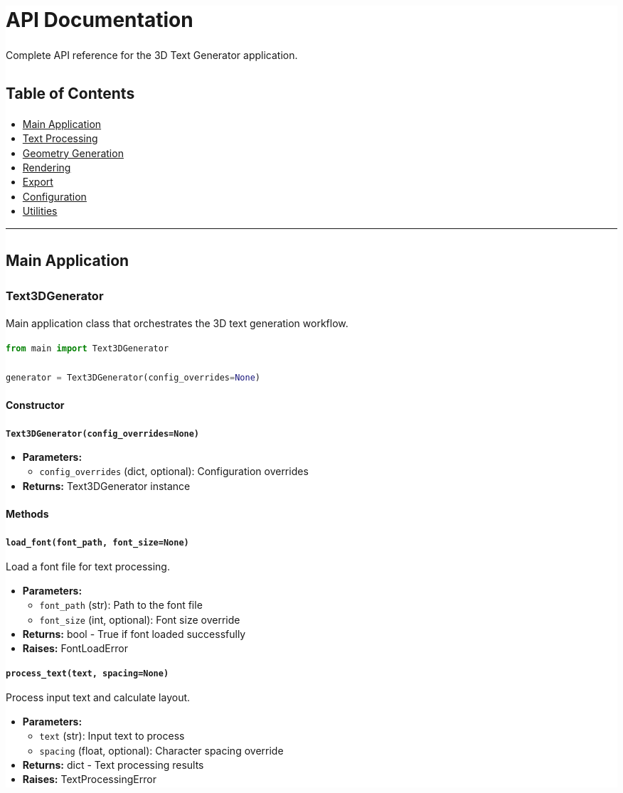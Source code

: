 # API Documentation

Complete API reference for the 3D Text Generator application.

## Table of Contents

- [Main Application](#main-application)
- [Text Processing](#text-processing)
- [Geometry Generation](#geometry-generation)
- [Rendering](#rendering)
- [Export](#export)
- [Configuration](#configuration)
- [Utilities](#utilities)

---

## Main Application

### Text3DGenerator

Main application class that orchestrates the 3D text generation workflow.

```python
from main import Text3DGenerator

generator = Text3DGenerator(config_overrides=None)
```

#### Constructor

**`Text3DGenerator(config_overrides=None)`**

- **Parameters:**
  - `config_overrides` (dict, optional): Configuration overrides
- **Returns:** Text3DGenerator instance

#### Methods

**`load_font(font_path, font_size=None)`**

Load a font file for text processing.

- **Parameters:**
  - `font_path` (str): Path to the font file
  - `font_size` (int, optional): Font size override
- **Returns:** bool - True if font loaded successfully
- **Raises:** FontLoadError

**`process_text(text, spacing=None)`**

Process input text and calculate layout.

- **Parameters:**
  - `text` (str): Input text to process
  - `spacing` (float, optional): Character spacing override
- **Returns:** dict - Text processing results
- **Raises:** TextProcessingError
